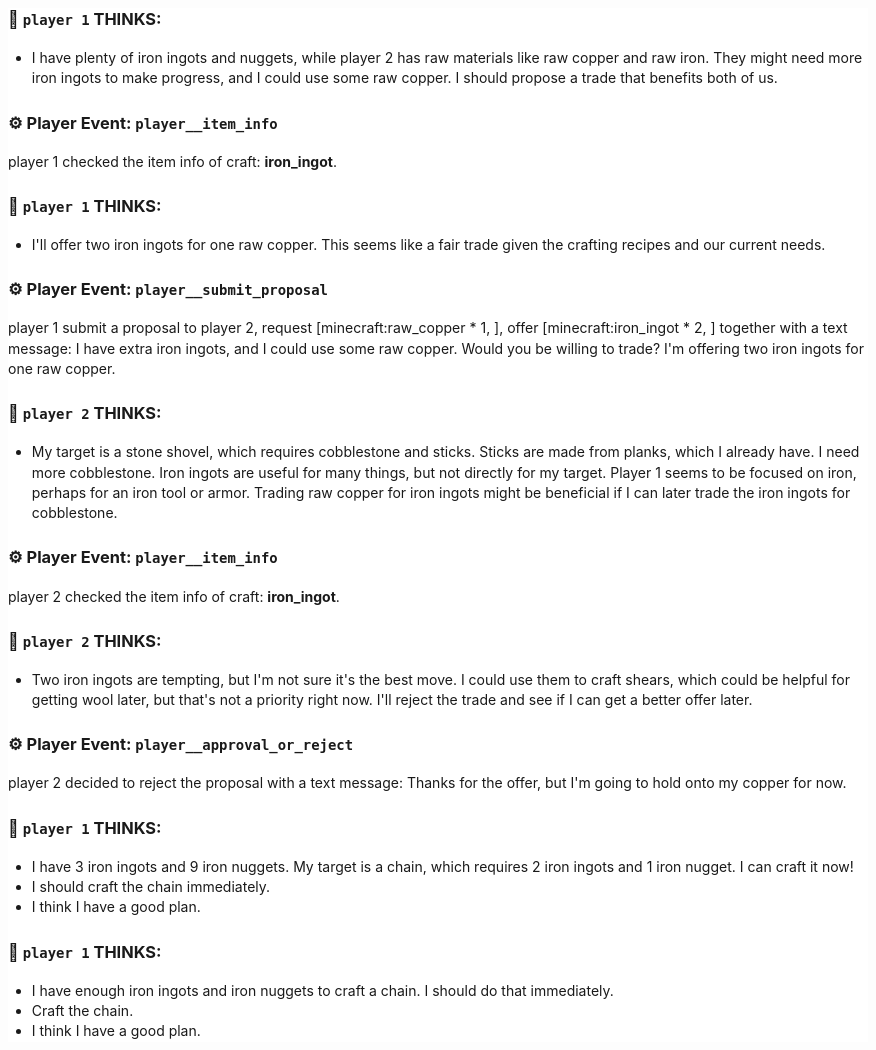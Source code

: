 ### 🧠 `player 1` THINKS:
- I have plenty of iron ingots and nuggets, while player 2 has raw materials like raw copper and raw iron.  They might need more iron ingots to make progress, and I could use some raw copper.  I should propose a trade that benefits both of us.

### ⚙️ Player Event: `player__item_info`
player 1 checked the item info of craft: **iron_ingot**.


### 🧠 `player 1` THINKS:
- I'll offer two iron ingots for one raw copper. This seems like a fair trade given the crafting recipes and our current needs.

### ⚙️ Player Event: `player__submit_proposal`
player 1 submit a proposal to player 2, request [minecraft:raw_copper * 1, ], offer [minecraft:iron_ingot * 2, ] together with a text message: I have extra iron ingots, and I could use some raw copper. Would you be willing to trade?  I'm offering two iron ingots for one raw copper.


### 🧠 `player 2` THINKS:
- My target is a stone shovel, which requires cobblestone and sticks.  Sticks are made from planks, which I already have. I need more cobblestone.  Iron ingots are useful for many things, but not directly for my target.  Player 1 seems to be focused on iron, perhaps for an iron tool or armor.  Trading raw copper for iron ingots might be beneficial if I can later trade the iron ingots for cobblestone.

### ⚙️ Player Event: `player__item_info`
player 2 checked the item info of craft: **iron_ingot**.


### 🧠 `player 2` THINKS:
- Two iron ingots are tempting, but I'm not sure it's the best move.  I could use them to craft shears, which could be helpful for getting wool later, but that's not a priority right now.  I'll reject the trade and see if I can get a better offer later.

### ⚙️ Player Event: `player__approval_or_reject`
player 2 decided to reject the proposal with a text message: Thanks for the offer, but I'm going to hold onto my copper for now.


### 🧠 `player 1` THINKS:
- I have 3 iron ingots and 9 iron nuggets. My target is a chain, which requires 2 iron ingots and 1 iron nugget. I can craft it now!  <current status>
- I should craft the chain immediately.
- I think I have a good plan.

### 🧠 `player 1` THINKS:
- I have enough iron ingots and iron nuggets to craft a chain. I should do that immediately.  <current status>
- Craft the chain.
- I think I have a good plan.
